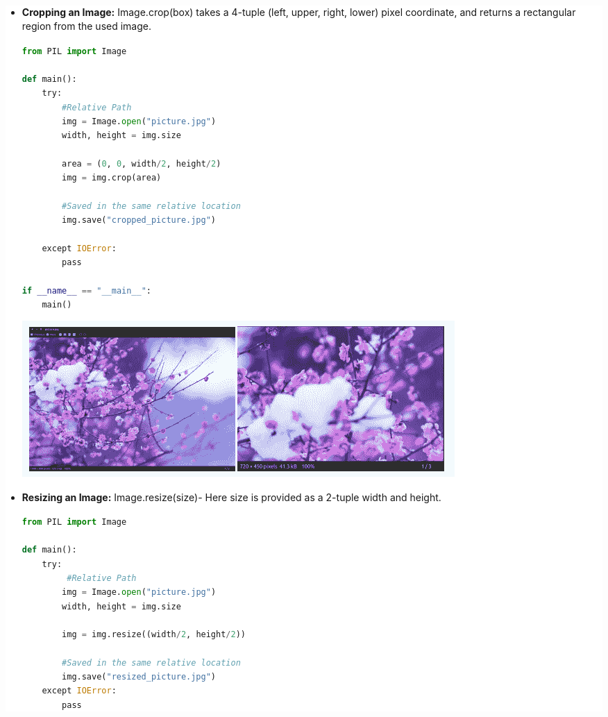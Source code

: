 *   **Cropping an Image:** Image.crop(box) takes a 4-tuple (left, upper, right, lower) pixel coordinate, and returns a rectangular region from the used image.

    ```py
    from PIL import Image

    def main():
        try:
            #Relative Path
            img = Image.open("picture.jpg")
            width, height = img.size

            area = (0, 0, width/2, height/2)
            img = img.crop(area)

            #Saved in the same relative location
            img.save("cropped_picture.jpg") 

        except IOError:
            pass

    if __name__ == "__main__":
        main()
    ```

    [![cropping an image in python](img/cb42b9c41346283008b403490a3b02b8.png)](https://media.geeksforgeeks.org/wp-content/uploads/cropping-an-image-in-python.png)

*   **Resizing an Image:** Image.resize(size)- Here size is provided as a 2-tuple width and height.

    ```py
    from PIL import Image

    def main():
        try:
             #Relative Path
            img = Image.open("picture.jpg")
            width, height = img.size

            img = img.resize((width/2, height/2))

            #Saved in the same relative location
            img.save("resized_picture.jpg") 
        except IOError:
            pass
